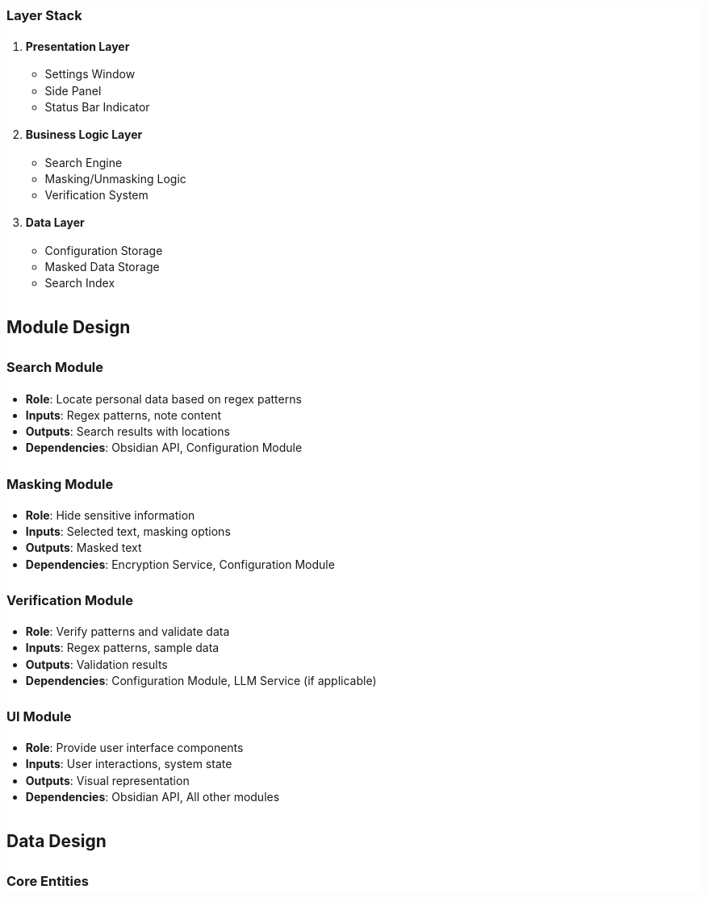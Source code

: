 ```
```

### Layer Stack

1. **Presentation Layer**
   - Settings Window
   - Side Panel
   - Status Bar Indicator

2. **Business Logic Layer**
   - Search Engine
   - Masking/Unmasking Logic
   - Verification System

3. **Data Layer**
   - Configuration Storage
   - Masked Data Storage
   - Search Index

## Module Design

### Search Module
- **Role**: Locate personal data based on regex patterns
- **Inputs**: Regex patterns, note content
- **Outputs**: Search results with locations
- **Dependencies**: Obsidian API, Configuration Module

### Masking Module
- **Role**: Hide sensitive information
- **Inputs**: Selected text, masking options
- **Outputs**: Masked text
- **Dependencies**: Encryption Service, Configuration Module

### Verification Module
- **Role**: Verify patterns and validate data
- **Inputs**: Regex patterns, sample data
- **Outputs**: Validation results
- **Dependencies**: Configuration Module, LLM Service (if applicable)

### UI Module
- **Role**: Provide user interface components
- **Inputs**: User interactions, system state
- **Outputs**: Visual representation
- **Dependencies**: Obsidian API, All other modules

## Data Design

### Core Entities
